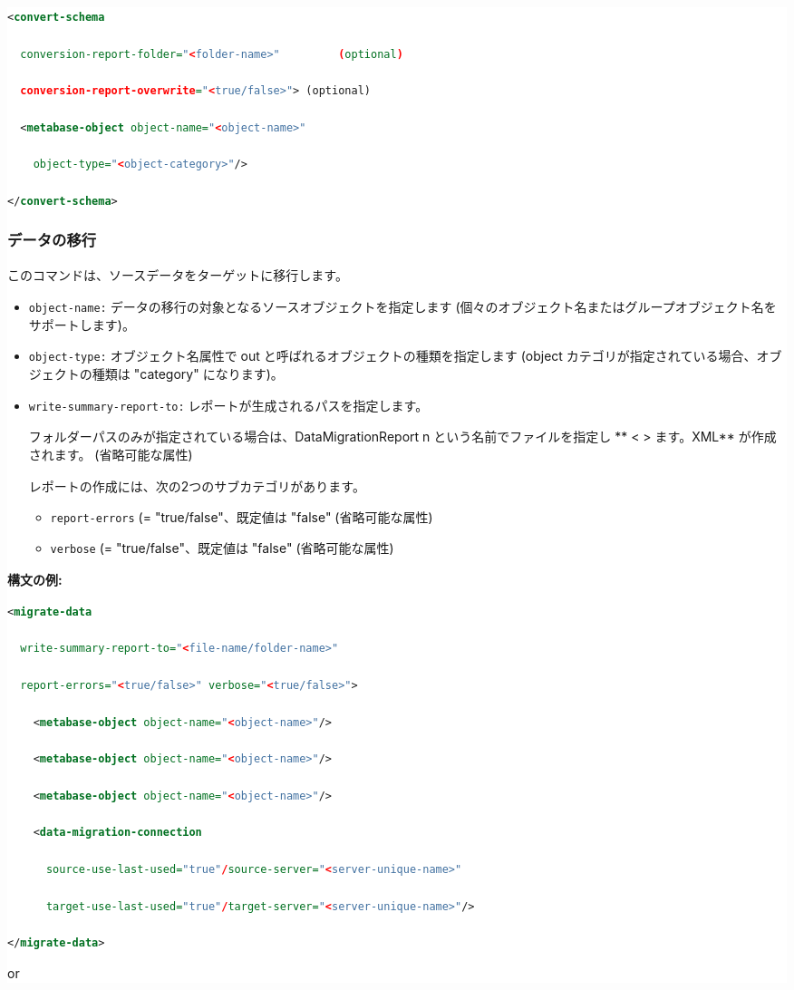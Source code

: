 ```xml  
<convert-schema  
  
  conversion-report-folder="<folder-name>"         (optional)  
  
  conversion-report-overwrite="<true/false>"> (optional)  
  
  <metabase-object object-name="<object-name>"  
  
    object-type="<object-category>"/>  
  
</convert-schema>  
```  
  
### <a name="migrate-data"></a>データの移行  
このコマンドは、ソースデータをターゲットに移行します。  
  
-   `object-name:` データの移行の対象となるソースオブジェクトを指定します (個々のオブジェクト名またはグループオブジェクト名をサポートします)。  
  
-   `object-type:` オブジェクト名属性で out と呼ばれるオブジェクトの種類を指定します (object カテゴリが指定されている場合、オブジェクトの種類は "category" になります)。  
  
-   `write-summary-report-to:` レポートが生成されるパスを指定します。  
  
    フォルダーパスのみが指定されている場合は、DataMigrationReport n という名前でファイルを指定し ** &lt; &gt; ます。XML** が作成されます。 (省略可能な属性)  
  
    レポートの作成には、次の2つのサブカテゴリがあります。  
  
    -   `report-errors` (= "true/false"、既定値は "false" (省略可能な属性)  
  
    -   `verbose` (= "true/false"、既定値は "false" (省略可能な属性)  
  
**構文の例:**  
  
```xml  
<migrate-data  
  
  write-summary-report-to="<file-name/folder-name>"  
  
  report-errors="<true/false>" verbose="<true/false>">  
  
    <metabase-object object-name="<object-name>"/>  
  
    <metabase-object object-name="<object-name>"/>  
  
    <metabase-object object-name="<object-name>"/>  
  
    <data-migration-connection  
  
      source-use-last-used="true"/source-server="<server-unique-name>"  
  
      target-use-last-used="true"/target-server="<server-unique-name>"/>  
  
</migrate-data>  
```  
or  
  
